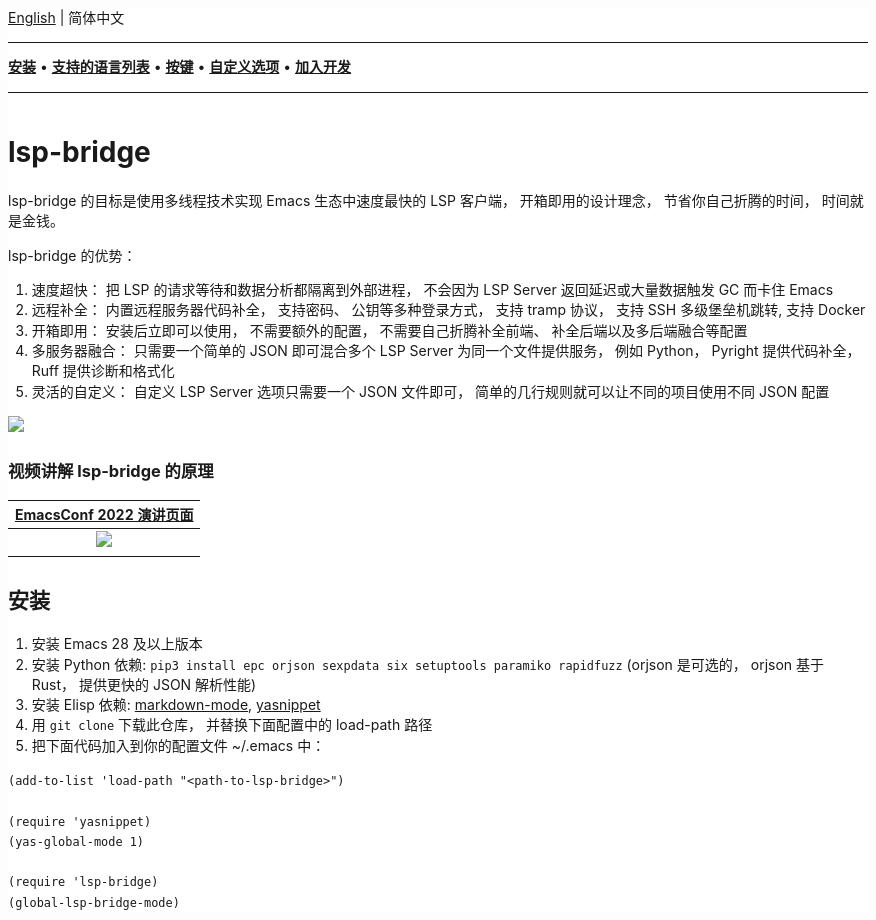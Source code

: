 [English](./README.md) | 简体中文

<hr>
  <a href="https://github.com/manateelazycat/lsp-bridge?tab=readme-ov-file#installation"><strong>安装</strong></a> • 
  <a href="https://github.com/manateelazycat/lsp-bridge?tab=readme-ov-file#supported-language-servers"><strong>支持的语言列表</strong></a> • 
  <a href="https://github.com/manateelazycat/lsp-bridge?tab=readme-ov-file#keymap"><strong>按键</strong></a> •
  <a href="https://github.com/manateelazycat/lsp-bridge?tab=readme-ov-file#lsp-server-options"><strong>自定义选项</strong></a> •
  <a href="https://github.com/manateelazycat/lsp-bridge?tab=readme-ov-file#join-development"><strong>加入开发</strong></a> 
<hr>

# lsp-bridge

lsp-bridge 的目标是使用多线程技术实现 Emacs 生态中速度最快的 LSP 客户端， 开箱即用的设计理念， 节省你自己折腾的时间， 时间就是金钱。

lsp-bridge 的优势：
1. 速度超快： 把 LSP 的请求等待和数据分析都隔离到外部进程， 不会因为 LSP Server 返回延迟或大量数据触发 GC 而卡住 Emacs
2. 远程补全： 内置远程服务器代码补全， 支持密码、 公钥等多种登录方式， 支持 tramp 协议， 支持 SSH 多级堡垒机跳转, 支持 Docker
3. 开箱即用： 安装后立即可以使用， 不需要额外的配置， 不需要自己折腾补全前端、 补全后端以及多后端融合等配置
4. 多服务器融合： 只需要一个简单的 JSON 即可混合多个 LSP Server 为同一个文件提供服务， 例如 Python， Pyright 提供代码补全， Ruff 提供诊断和格式化
5. 灵活的自定义： 自定义 LSP Server 选项只需要一个 JSON 文件即可， 简单的几行规则就可以让不同的项目使用不同 JSON 配置

<img src="./screenshot.png">

### 视频讲解 lsp-bridge 的原理

| <a href="https://emacsconf.org/2022/talks/lspbridge/">EmacsConf 2022 演讲页面</a> |
| :--------:
| [<img src="https://i.ytimg.com/vi/vLdqcYafY8w/hqdefault.jpg" width=600>](https://www.youtube.com/watch?v=vLdqcYafY8w) |

## 安装

1. 安装 Emacs 28 及以上版本
2. 安装 Python 依赖: `pip3 install epc orjson sexpdata six setuptools paramiko rapidfuzz` (orjson 是可选的， orjson 基于 Rust， 提供更快的 JSON 解析性能)
3. 安装 Elisp 依赖: [markdown-mode](https://github.com/jrblevin/markdown-mode), [yasnippet](https://github.com/joaotavora/yasnippet)
4. 用 `git clone` 下载此仓库， 并替换下面配置中的 load-path 路径
5. 把下面代码加入到你的配置文件 ~/.emacs 中：

```elisp
(add-to-list 'load-path "<path-to-lsp-bridge>")

(require 'yasnippet)
(yas-global-mode 1)

(require 'lsp-bridge)
(global-lsp-bridge-mode)
```
